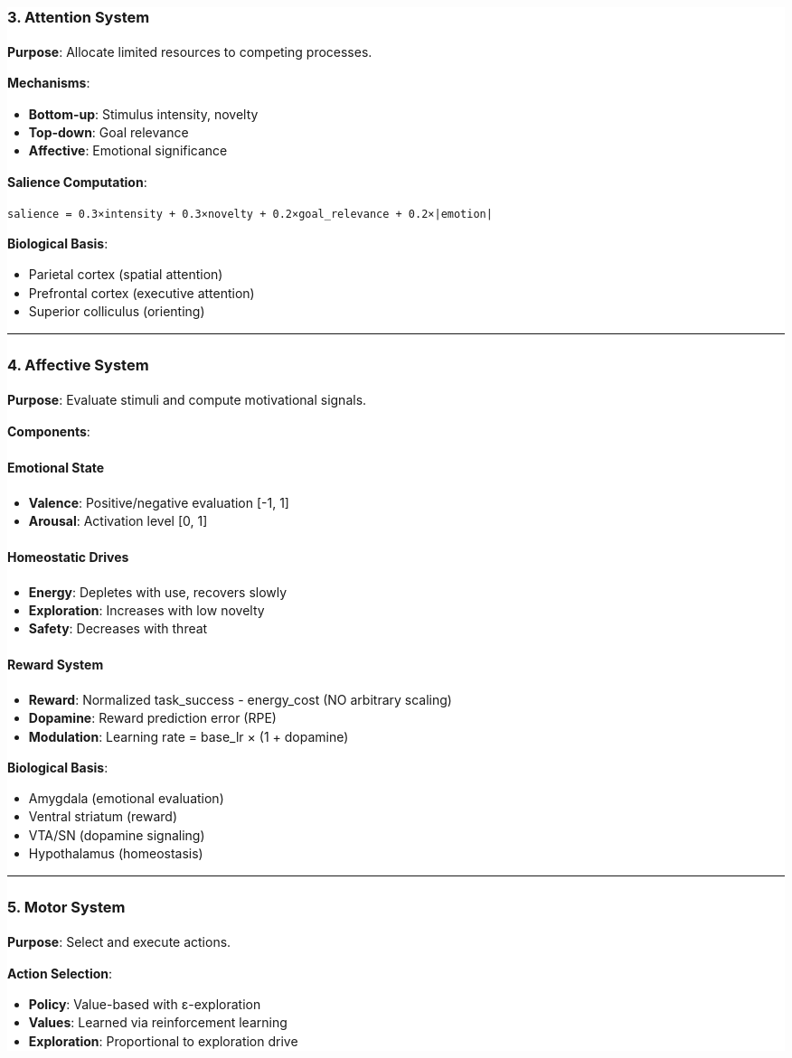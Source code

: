 ### 3. Attention System

**Purpose**: Allocate limited resources to competing processes.

**Mechanisms**:
- **Bottom-up**: Stimulus intensity, novelty
- **Top-down**: Goal relevance
- **Affective**: Emotional significance

**Salience Computation**:
```
salience = 0.3×intensity + 0.3×novelty + 0.2×goal_relevance + 0.2×|emotion|
```

**Biological Basis**:
- Parietal cortex (spatial attention)
- Prefrontal cortex (executive attention)
- Superior colliculus (orienting)

---

### 4. Affective System

**Purpose**: Evaluate stimuli and compute motivational signals.

**Components**:

#### Emotional State
- **Valence**: Positive/negative evaluation [-1, 1]
- **Arousal**: Activation level [0, 1]

#### Homeostatic Drives
- **Energy**: Depletes with use, recovers slowly
- **Exploration**: Increases with low novelty
- **Safety**: Decreases with threat

#### Reward System
- **Reward**: Normalized task_success - energy_cost (NO arbitrary scaling)
- **Dopamine**: Reward prediction error (RPE)
- **Modulation**: Learning rate = base_lr × (1 + dopamine)

**Biological Basis**:
- Amygdala (emotional evaluation)
- Ventral striatum (reward)
- VTA/SN (dopamine signaling)
- Hypothalamus (homeostasis)

---

### 5. Motor System

**Purpose**: Select and execute actions.

**Action Selection**:
- **Policy**: Value-based with ε-exploration
- **Values**: Learned via reinforcement learning
- **Exploration**: Proportional to exploration drive
